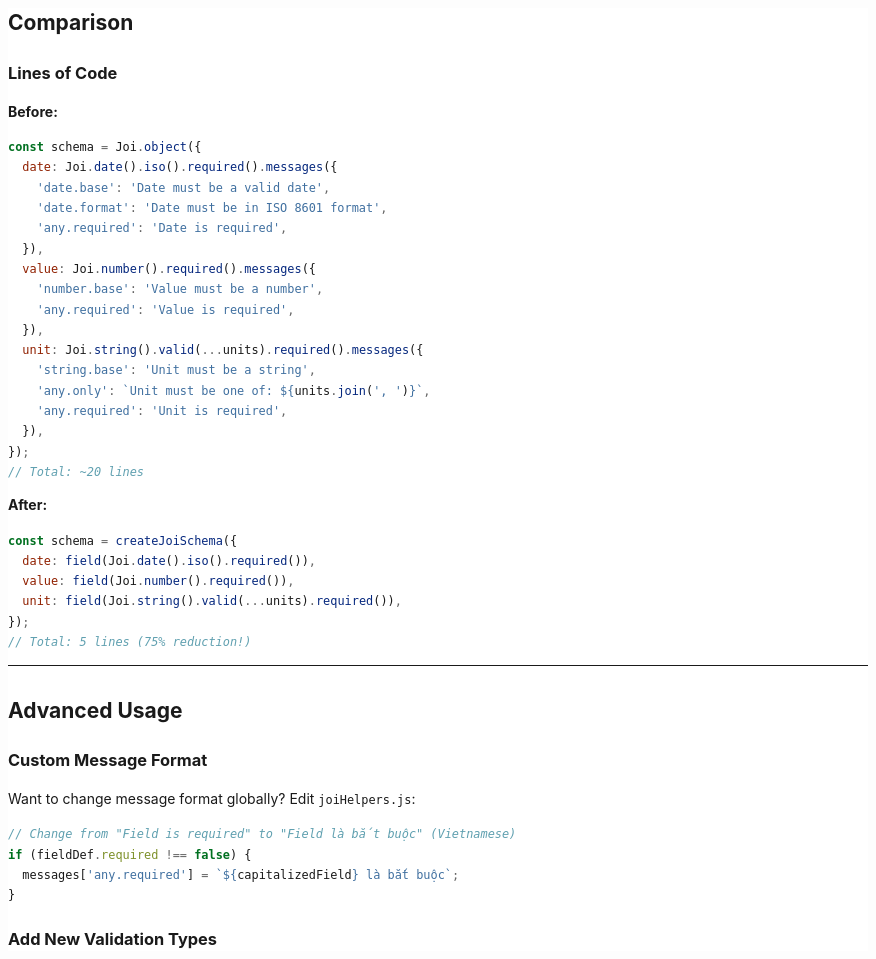 
## Comparison

### Lines of Code

**Before:**
```javascript
const schema = Joi.object({
  date: Joi.date().iso().required().messages({
    'date.base': 'Date must be a valid date',
    'date.format': 'Date must be in ISO 8601 format',
    'any.required': 'Date is required',
  }),
  value: Joi.number().required().messages({
    'number.base': 'Value must be a number',
    'any.required': 'Value is required',
  }),
  unit: Joi.string().valid(...units).required().messages({
    'string.base': 'Unit must be a string',
    'any.only': `Unit must be one of: ${units.join(', ')}`,
    'any.required': 'Unit is required',
  }),
});
// Total: ~20 lines
```

**After:**
```javascript
const schema = createJoiSchema({
  date: field(Joi.date().iso().required()),
  value: field(Joi.number().required()),
  unit: field(Joi.string().valid(...units).required()),
});
// Total: 5 lines (75% reduction!)
```

---

## Advanced Usage

### Custom Message Format

Want to change message format globally? Edit `joiHelpers.js`:

```javascript
// Change from "Field is required" to "Field là bắt buộc" (Vietnamese)
if (fieldDef.required !== false) {
  messages['any.required'] = `${capitalizedField} là bắt buộc`;
}
```

### Add New Validation Types
